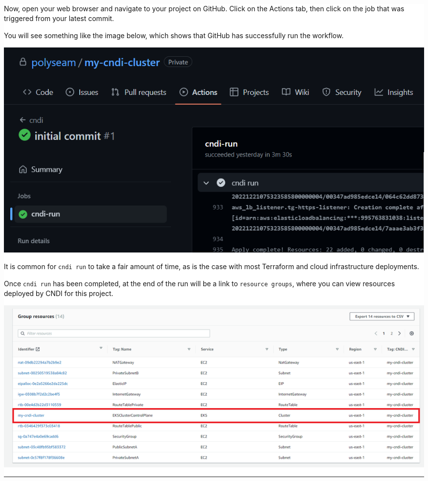 Now, open your web browser and navigate to your project on GitHub. Click on the
Actions tab, then click on the job that was triggered from your latest commit.

You will see something like the image below, which shows that GitHub has
successfully run the workflow.

![GitHub action](/docs/walkthroughs/eks/img/github-action.png)

It is common for `cndi run` to take a fair amount of time, as is the case with
most Terraform and cloud infrastructure deployments.

Once `cndi run` has been completed, at the end of the run will be a link to
`resource groups`, where you can view resources deployed by CNDI for this
project.

![current resource group](/docs/walkthroughs/eks/img/resource-groups.png)

---